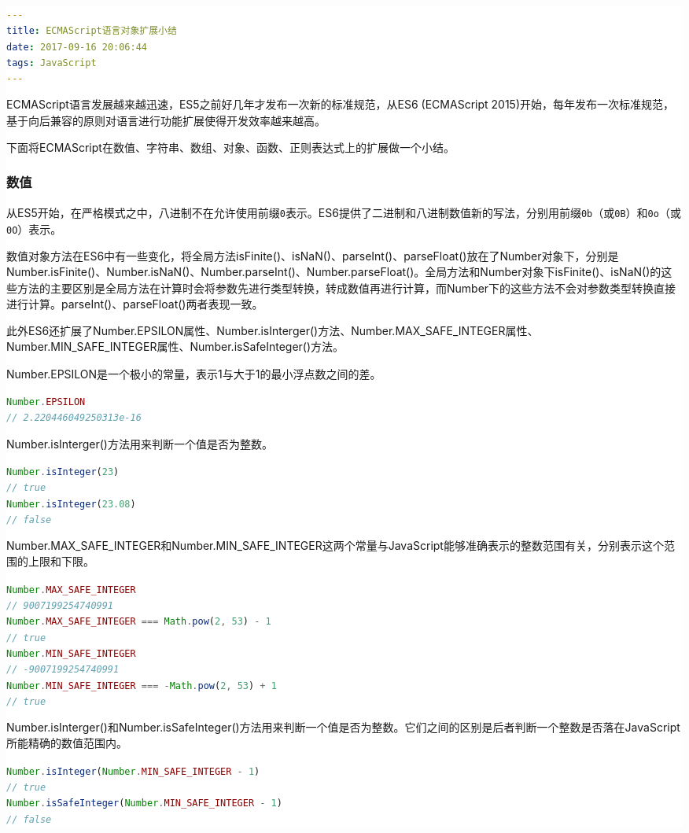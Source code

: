```yaml
---
title: ECMAScript语言对象扩展小结
date: 2017-09-16 20:06:44
tags: JavaScript
---
```


ECMAScript语言发展越来越迅速，ES5之前好几年才发布一次新的标准规范，从ES6 (ECMAScript 2015)开始，每年发布一次标准规范，基于向后兼容的原则对语言进行功能扩展使得开发效率越来越高。

下面将ECMAScript在数值、字符串、数组、对象、函数、正则表达式上的扩展做一个小结。

### 数值

从ES5开始，在严格模式之中，八进制不在允许使用前缀`0`表示。ES6提供了二进制和八进制数值新的写法，分别用前缀`0b`（或`0B`）和`0o`（或`0O`）表示。

数值对象方法在ES6中有一些变化，将全局方法isFinite()、isNaN()、parseInt()、parseFloat()放在了Number对象下，分别是Number.isFinite()、Number.isNaN()、Number.parseInt()、Number.parseFloat()。全局方法和Number对象下isFinite()、isNaN()的这些方法的主要区别是全局方法在计算时会将参数先进行类型转换，转成数值再进行计算，而Number下的这些方法不会对参数类型转换直接进行计算。parseInt()、parseFloat()两者表现一致。

此外ES6还扩展了Number.EPSILON属性、Number.isInterger()方法、Number.MAX_SAFE_INTEGER属性、Number.MIN_SAFE_INTEGER属性、Number.isSafeInteger()方法。

Number.EPSILON是一个极小的常量，表示1与大于1的最小浮点数之间的差。
```javascript
Number.EPSILON
// 2.220446049250313e-16
```

Number.isInterger()方法用来判断一个值是否为整数。
```javascript
Number.isInteger(23)
// true
Number.isInteger(23.08)
// false
```

Number.MAX_SAFE_INTEGER和Number.MIN_SAFE_INTEGER这两个常量与JavaScript能够准确表示的整数范围有关，分别表示这个范围的上限和下限。
```javascript
Number.MAX_SAFE_INTEGER
// 9007199254740991
Number.MAX_SAFE_INTEGER === Math.pow(2, 53) - 1
// true
Number.MIN_SAFE_INTEGER
// -9007199254740991
Number.MIN_SAFE_INTEGER === -Math.pow(2, 53) + 1
// true
```

Number.isInterger()和Number.isSafeInteger()方法用来判断一个值是否为整数。它们之间的区别是后者判断一个整数是否落在JavaScript所能精确的数值范围内。
```javascript
Number.isInteger(Number.MIN_SAFE_INTEGER - 1)
// true
Number.isSafeInteger(Number.MIN_SAFE_INTEGER - 1)
// false
```
